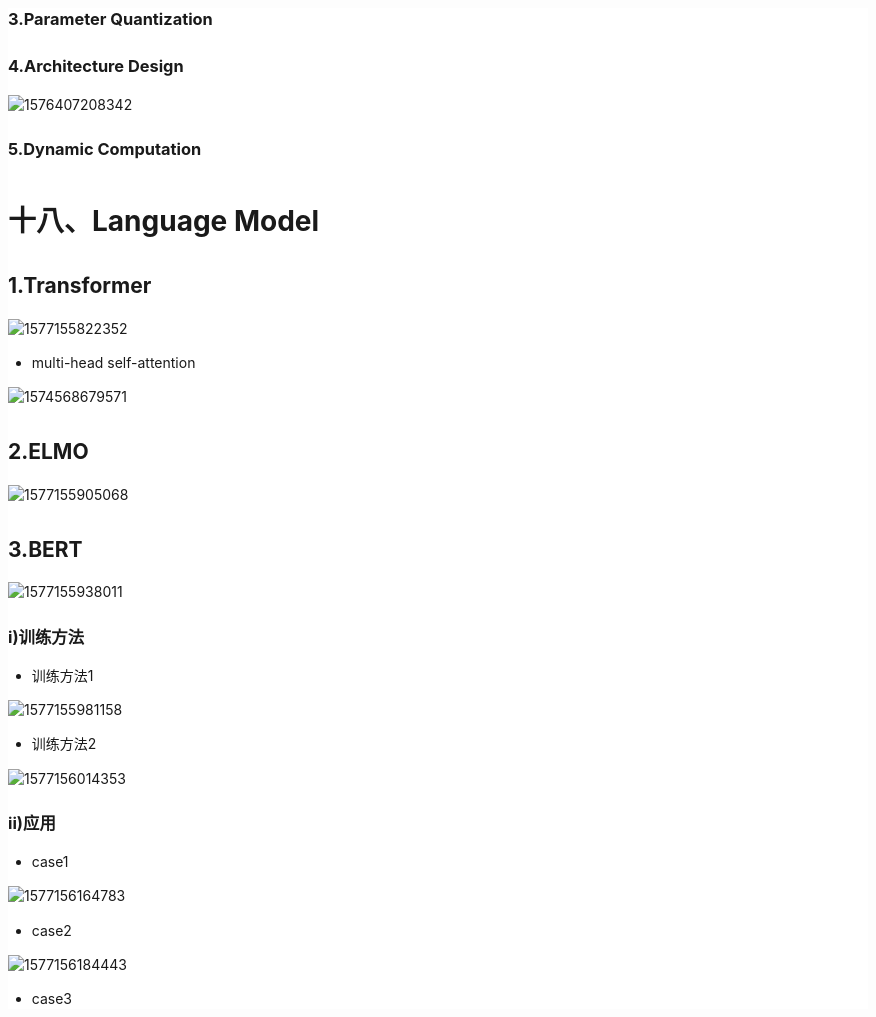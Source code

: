 ### 3.Parameter Quantization

### 4.Architecture Design

![1576407208342](C:\Users\18742\AppData\Roaming\Typora\typora-user-images\1576407208342.png)

### 5.Dynamic Computation

# 十八、Language Model

## 1.Transformer

![1577155822352](C:\Users\18742\AppData\Roaming\Typora\typora-user-images\1577155822352.png)

+ multi-head self-attention

![1574568679571](C:\Users\18742\AppData\Roaming\Typora\typora-user-images\1574568679571.png)

## 2.ELMO

![1577155905068](C:\Users\18742\AppData\Roaming\Typora\typora-user-images\1577155905068.png)

## 3.BERT

![1577155938011](C:\Users\18742\AppData\Roaming\Typora\typora-user-images\1577155938011.png)

### i)训练方法

+ 训练方法1

![1577155981158](C:\Users\18742\AppData\Roaming\Typora\typora-user-images\1577155981158.png)

+ 训练方法2

![1577156014353](C:\Users\18742\AppData\Roaming\Typora\typora-user-images\1577156014353.png)

### ii)应用

+ case1

![1577156164783](C:\Users\18742\AppData\Roaming\Typora\typora-user-images\1577156164783.png)

+ case2

![1577156184443](C:\Users\18742\AppData\Roaming\Typora\typora-user-images\1577156184443.png)

+ case3
